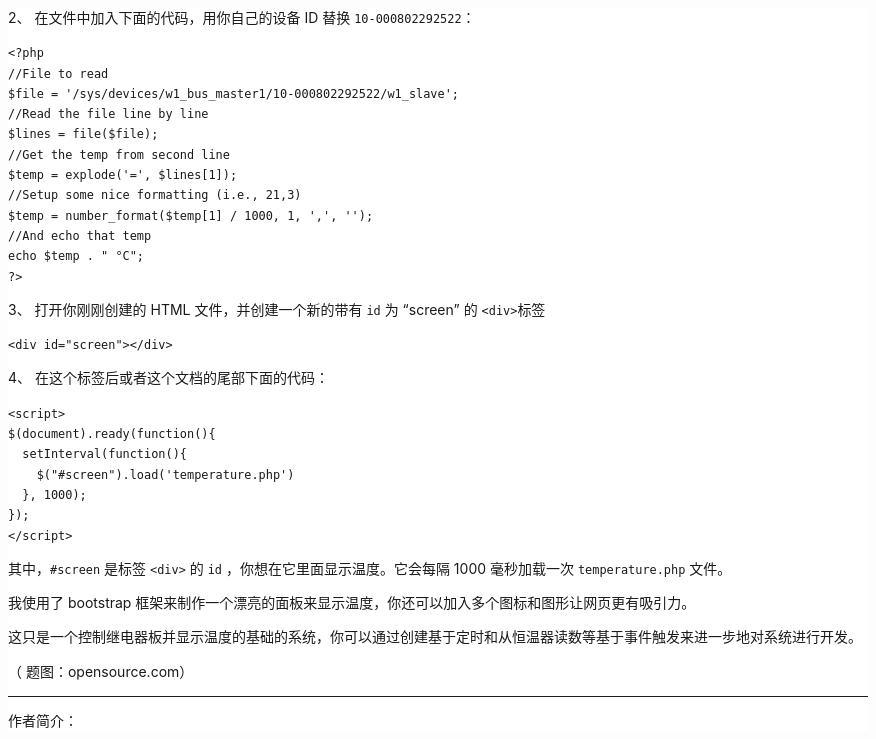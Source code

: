 2、 在文件中加入下面的代码，用你自己的设备 ID 替换 `10-000802292522`：



```
<?php
//File to read
$file = '/sys/devices/w1_bus_master1/10-000802292522/w1_slave';
//Read the file line by line
$lines = file($file);
//Get the temp from second line
$temp = explode('=', $lines[1]);
//Setup some nice formatting (i.e., 21,3)
$temp = number_format($temp[1] / 1000, 1, ',', '');
//And echo that temp
echo $temp . " °C";
?>

```

3、 打开你刚刚创建的 HTML 文件，并创建一个新的带有 `id` 为 “screen” 的 `<div>`标签



```
<div id="screen"></div>

```

4、 在这个标签后或者这个文档的尾部下面的代码：



```
<script>
$(document).ready(function(){
  setInterval(function(){
    $("#screen").load('temperature.php')
  }, 1000);
});
</script>

```

其中，`#screen` 是标签 `<div>` 的 `id` ，你想在它里面显示温度。它会每隔 1000 毫秒加载一次 `temperature.php` 文件。


我使用了 bootstrap 框架来制作一个漂亮的面板来显示温度，你还可以加入多个图标和图形让网页更有吸引力。


这只是一个控制继电器板并显示温度的基础的系统，你可以通过创建基于定时和从恒温器读数等基于事件触发来进一步地对系统进行开发。


（ 题图：opensource.com）




---


作者简介：
